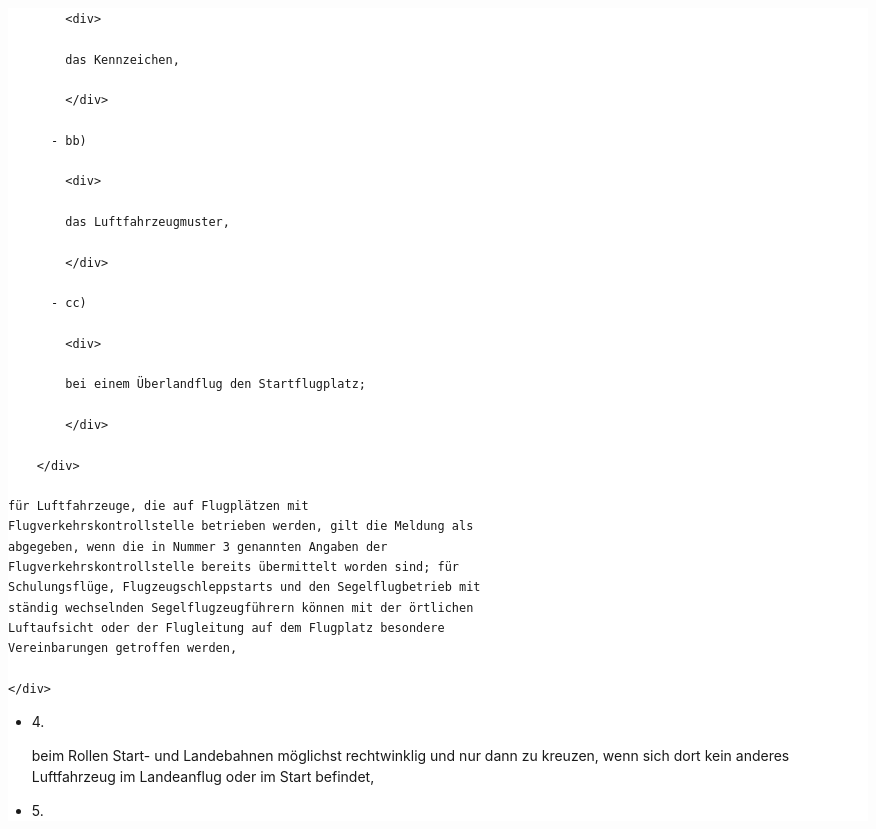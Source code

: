             <div>
            
            das Kennzeichen,
            
            </div>
        
          - bb)
            
            <div>
            
            das Luftfahrzeugmuster,
            
            </div>
        
          - cc)
            
            <div>
            
            bei einem Überlandflug den Startflugplatz;
            
            </div>
        
        </div>
    
    für Luftfahrzeuge, die auf Flugplätzen mit
    Flugverkehrskontrollstelle betrieben werden, gilt die Meldung als
    abgegeben, wenn die in Nummer 3 genannten Angaben der
    Flugverkehrskontrollstelle bereits übermittelt worden sind; für
    Schulungsflüge, Flugzeugschleppstarts und den Segelflugbetrieb mit
    ständig wechselnden Segelflugzeugführern können mit der örtlichen
    Luftaufsicht oder der Flugleitung auf dem Flugplatz besondere
    Vereinbarungen getroffen werden,
    
    </div>

  - 4\.
    
    <div>
    
    beim Rollen Start- und Landebahnen möglichst rechtwinklig und nur
    dann zu kreuzen, wenn sich dort kein anderes Luftfahrzeug im
    Landeanflug oder im Start befindet,
    
    </div>

  - 5\.
    
    <div>
    
